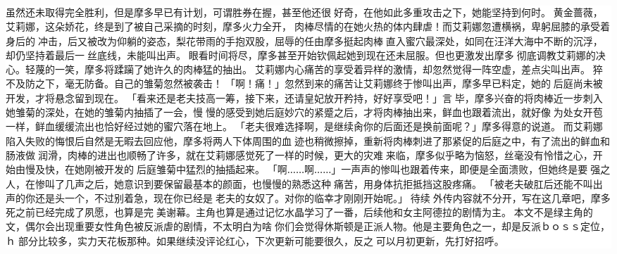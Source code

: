 虽然还未取得完全胜利，但是摩多早已有计划，可谓胜券在握，甚至他还很 好奇，在他如此多重攻击之下，她能坚持到何时。
黄金蔷薇，艾莉娜，这朵娇花，终是到了被自己采摘的时刻，摩多火力全开， 肉棒尽情的在她火热的体内肆虐！而艾莉娜忽遭横祸，卑躬屈膝的承受着身后的 冲击，后又被改为仰躺的姿态，梨花带雨的手抱双股，屈辱的任由摩多挺起肉棒 直入蜜穴最深处，如同在汪洋大海中不断的沉浮，却仍坚持着最后一 丝底线，未能叫出声。
眼看时间将尽，摩多甚至开始钦佩起她到现在还未屈服。但也更激发出摩多 彻底调教艾莉娜的决心。轻蔑的一笑，摩多将蹂躏了她许久的肉棒猛的抽出。
艾莉娜内心痛苦的享受着异样的激情，却忽然觉得一阵空虚，差点尖叫出声。 猝不及防之下，毫无防备。自己的雏菊忽然被袭击！
「啊！痛！」忽然到来的痛苦让艾莉娜终于惨叫出声，摩多早已料定，她的 后庭尚未被开发，才将悬念留到现在。
「看来还是老夫技高一筹，接下来，还请皇妃放开矜持，好好享受吧！」言 毕，摩多兴奋的将肉棒近一步刺入她雏菊的深处，在她的雏菊内抽插了一会，慢 慢的感受到她后庭妙穴的紧蹙之后，才将肉棒抽出来，鲜血也跟着流出，就好像 为处女开苞一样，鲜血缓缓流出也恰好经过她的蜜穴落在地上。
「老夫很难选择啊，是继续肏你的后面还是换前面呢？」摩多得意的说道。
而艾莉娜陷入失败的悔恨后自然是无暇去回应他，摩多将两人下体周围的血 迹也稍微擦掉，重新将肉棒刺进了那紧促的后庭之中，有了流出的鲜血和肠液做 润滑，肉棒的进出也顺畅了许多，就在艾莉娜感觉死了一样的时候，更大的灾难 来临，摩多似乎略为恼怒，丝毫没有怜惜之心，开始由慢及快，在她刚被开发的 后庭雏菊中猛烈的抽插起来。
「啊……啊……」一声声的惨叫也跟着传来，即便是全面溃败，但她终是要 强之人，在惨叫了几声之后，她意识到要保留最基本的颜面，也慢慢的熟悉这种 痛苦，用身体抗拒抵挡这股疼痛。
「被老夫破肛后还能不叫出声的你还是头一个，不过别着急，现在你已经是 老夫的女奴了。对你的临幸才刚刚开始呢。」
待续
外传内容就不分开，写在这几章吧，摩多死之前已经完成了夙愿，也算是完 美谢幕。主角也算是通过记忆水晶学习了一番，后续他和女主阿德拉的剧情为主。 本文不是绿主角的文，偶尔会出现重要女性角色被反派虐的剧情，不太明白为啥 你们会觉得休斯顿是正派人物。他是主要角色之一，却是反派ｂｏｓｓ定位，ｈ 部分比较多，实力天花板那种。如果继续没评论红心，下次更新可能要很久，反之 可以月初更新，先打好招呼。



